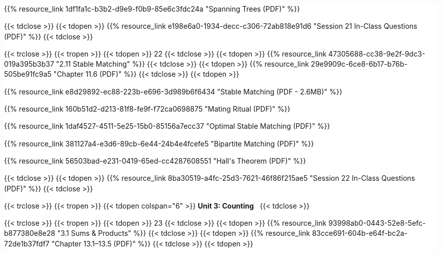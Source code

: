 {{% resource_link 1df1fa1c-b3b2-d9e9-f0b9-85e6c3fdc24a "Spanning Trees (PDF)" %}}


{{< tdclose >}}
{{< tdopen >}}
{{% resource_link e198e6a0-1934-decc-c306-72ab818e91d6 "Session 21 In-Class Questions (PDF)" %}}
{{< tdclose >}}

{{< trclose >}}
{{< tropen >}}
{{< tdopen >}}
22
{{< tdclose >}}
{{< tdopen >}}
{{% resource_link 47305688-cc38-9e2f-9dc3-019a395b3b37 "2.11 Stable Matching" %}}
{{< tdclose >}}
{{< tdopen >}}
{{% resource_link 29e9909c-6ce8-6b17-b76b-505be91fc9a5 "Chapter 11.6 (PDF)" %}}
{{< tdclose >}}
{{< tdopen >}}


{{% resource_link e8d29892-ec88-223b-e696-3d989b6f6434 "Stable Matching (PDF - 2.6MB)" %}}

{{% resource_link 160b51d2-d213-81f8-fe9f-f72ca0698875 "Mating Ritual (PDF)" %}}

{{% resource_link 1daf4527-4511-5e25-15b0-85156a7ecc37 "Optimal Stable Matching (PDF)" %}}

{{% resource_link 381127a4-e3d6-89cb-6e44-24b4e4fcefe5 "Bipartite Matching (PDF)" %}}

{{% resource_link 56503bad-e231-0419-65ed-cc4287608551 "Hall's Theorem (PDF)" %}}


{{< tdclose >}}
{{< tdopen >}}
{{% resource_link 8ba30519-a4fc-25d3-7621-46f86f215ae5 "Session 22 In-Class Questions (PDF)" %}}
{{< tdclose >}}

{{< trclose >}}
{{< tropen >}}
{{< tdopen colspan="6" >}}
**Unit 3: Counting**  
{{< tdclose >}}

{{< trclose >}}
{{< tropen >}}
{{< tdopen >}}
23
{{< tdclose >}}
{{< tdopen >}}
{{% resource_link 93998ab0-0443-52e8-5efc-b877380e8e28 "3.1 Sums & Products" %}}
{{< tdclose >}}
{{< tdopen >}}
{{% resource_link 83cce691-604b-e64f-bc2a-72de1b37fdf7 "Chapter 13.1–13.5 (PDF)" %}}
{{< tdclose >}}
{{< tdopen >}}

